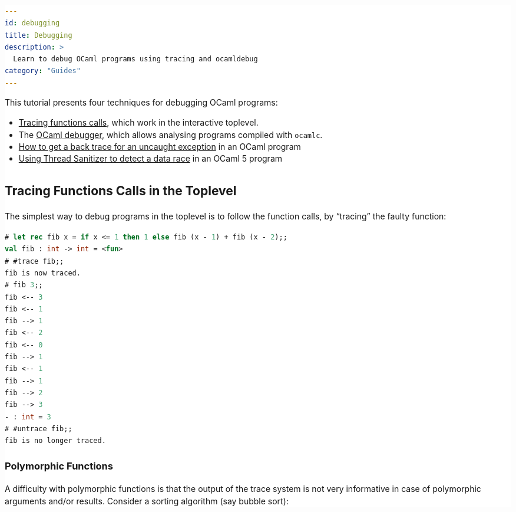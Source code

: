 ```yaml
---
id: debugging
title: Debugging
description: >
  Learn to debug OCaml programs using tracing and ocamldebug
category: "Guides"
---
```


This tutorial presents four techniques for debugging OCaml programs:

* [Tracing functions calls](#tracing-functions-calls-in-the-toplevel),
  which work in the interactive toplevel.
* The [OCaml debugger](#the-ocaml-debugger), which allows analysing programs
  compiled with `ocamlc`.
* [How to get a back trace for an uncaught
  exception](#printing-a-back-trace-for-an-uncaught-exception) in an
  OCaml program
* [Using Thread Sanitizer to detect a data race](#detecting-a-data-race-with-thread-sanitizer) in an OCaml 5 program


## Tracing Functions Calls in the Toplevel

The simplest way to debug programs in the toplevel is to follow the function
calls, by “tracing” the faulty function:

```ocaml
# let rec fib x = if x <= 1 then 1 else fib (x - 1) + fib (x - 2);;
val fib : int -> int = <fun>
# #trace fib;;
fib is now traced.
# fib 3;;
fib <-- 3
fib <-- 1
fib --> 1
fib <-- 2
fib <-- 0
fib --> 1
fib <-- 1
fib --> 1
fib --> 2
fib --> 3
- : int = 3
# #untrace fib;;
fib is no longer traced.
```

### Polymorphic Functions

A difficulty with polymorphic functions is that the output of the trace system
is not very informative in case of polymorphic arguments and/or results.
Consider a sorting algorithm (say bubble sort):
